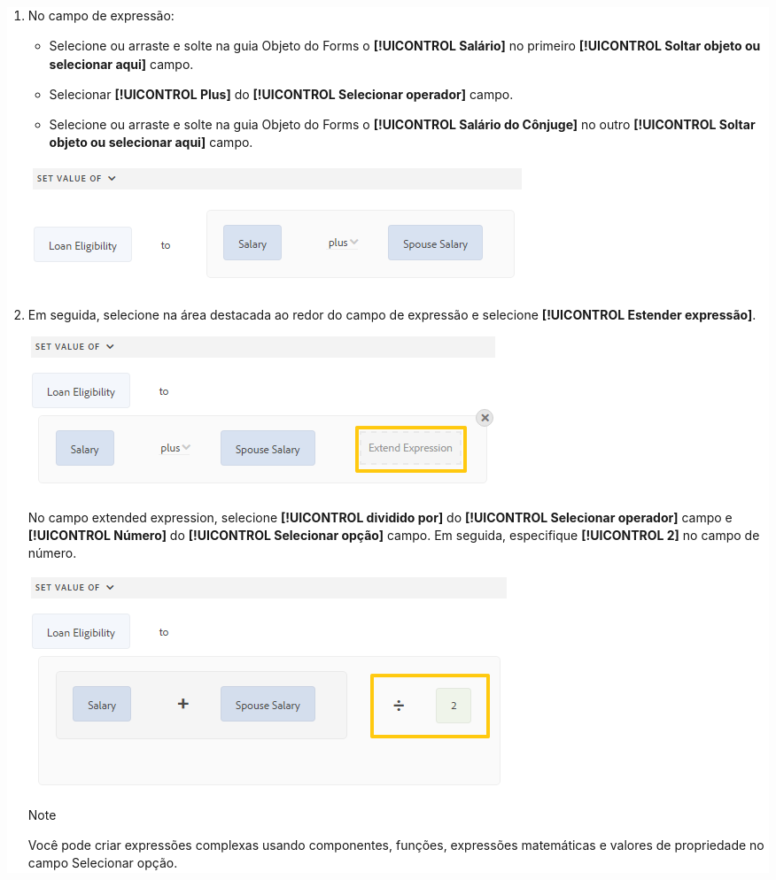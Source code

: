 1. No campo de expressão:

   * Selecione ou arraste e solte na guia Objeto do Forms o **[!UICONTROL Salário]** no primeiro **[!UICONTROL Soltar objeto ou selecionar aqui]** campo.

   * Selecionar **[!UICONTROL Plus]** do **[!UICONTROL Selecionar operador]** campo.

   * Selecione ou arraste e solte na guia Objeto do Forms o **[!UICONTROL Salário do Cônjuge]** no outro **[!UICONTROL Soltar objeto ou selecionar aqui]** campo.

   ![write-rules-visual-editor-12](assets/write-rules-visual-editor-12.png)

1. Em seguida, selecione na área destacada ao redor do campo de expressão e selecione **[!UICONTROL Estender expressão]**.

   ![write-rules-visual-editor-13](assets/write-rules-visual-editor-13.png)

   No campo extended expression, selecione **[!UICONTROL dividido por]** do **[!UICONTROL Selecionar operador]** campo e **[!UICONTROL Número]** do **[!UICONTROL Selecionar opção]** campo. Em seguida, especifique **[!UICONTROL 2]** no campo de número.

   ![write-rules-visual-editor-14](assets/write-rules-visual-editor-14.png)

   >[!NOTE]
   >
   >Você pode criar expressões complexas usando componentes, funções, expressões matemáticas e valores de propriedade no campo Selecionar opção.
